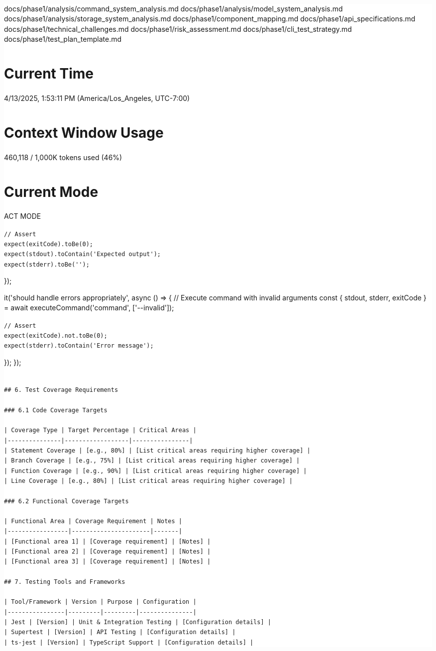 docs/phase1/analysis/command_system_analysis.md
docs/phase1/analysis/model_system_analysis.md
docs/phase1/analysis/storage_system_analysis.md
docs/phase1/component_mapping.md
docs/phase1/api_specifications.md
docs/phase1/technical_challenges.md
docs/phase1/risk_assessment.md
docs/phase1/cli_test_strategy.md
docs/phase1/test_plan_template.md

# Current Time
4/13/2025, 1:53:11 PM (America/Los_Angeles, UTC-7:00)

# Context Window Usage
460,118 / 1,000K tokens used (46%)

# Current Mode
ACT MODE
    
    // Assert
    expect(exitCode).toBe(0);
    expect(stdout).toContain('Expected output');
    expect(stderr).toBe('');
  });
  
  it('should handle errors appropriately', async () => {
    // Execute command with invalid arguments
    const { stdout, stderr, exitCode } = await executeCommand('command', ['--invalid']);
    
    // Assert
    expect(exitCode).not.toBe(0);
    expect(stderr).toContain('Error message');
  });
});
```

## 6. Test Coverage Requirements

### 6.1 Code Coverage Targets

| Coverage Type | Target Percentage | Critical Areas |
|---------------|------------------|----------------|
| Statement Coverage | [e.g., 80%] | [List critical areas requiring higher coverage] |
| Branch Coverage | [e.g., 75%] | [List critical areas requiring higher coverage] |
| Function Coverage | [e.g., 90%] | [List critical areas requiring higher coverage] |
| Line Coverage | [e.g., 80%] | [List critical areas requiring higher coverage] |

### 6.2 Functional Coverage Targets

| Functional Area | Coverage Requirement | Notes |
|-----------------|----------------------|-------|
| [Functional area 1] | [Coverage requirement] | [Notes] |
| [Functional area 2] | [Coverage requirement] | [Notes] |
| [Functional area 3] | [Coverage requirement] | [Notes] |

## 7. Testing Tools and Frameworks

| Tool/Framework | Version | Purpose | Configuration |
|----------------|---------|---------|---------------|
| Jest | [Version] | Unit & Integration Testing | [Configuration details] |
| Supertest | [Version] | API Testing | [Configuration details] |
| ts-jest | [Version] | TypeScript Support | [Configuration details] |
```